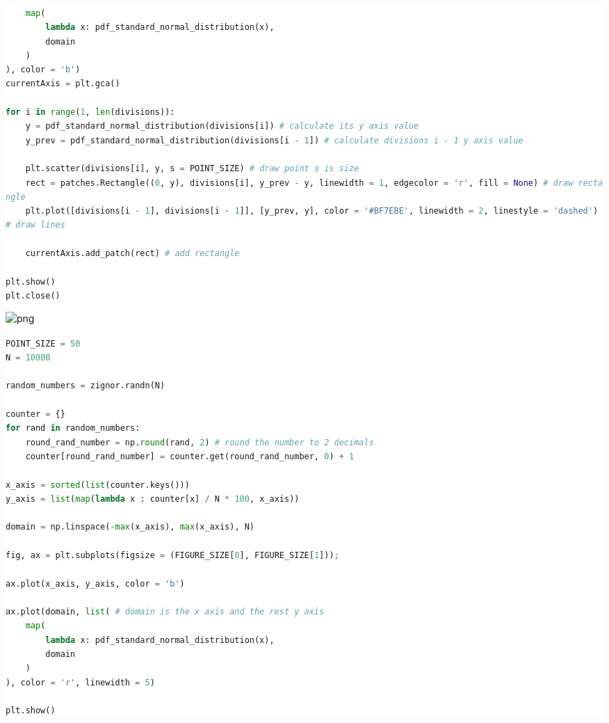 ```python
    map(
        lambda x: pdf_standard_normal_distribution(x), 
        domain
    )
), color = 'b')
currentAxis = plt.gca()

for i in range(1, len(divisions)):
    y = pdf_standard_normal_distribution(divisions[i]) # calculate its y axis value
    y_prev = pdf_standard_normal_distribution(divisions[i - 1]) # calculate divisions i - 1 y axis value
    
    plt.scatter(divisions[i], y, s = POINT_SIZE) # draw point s is size
    rect = patches.Rectangle((0, y), divisions[i], y_prev - y, linewidth = 1, edgecolor = 'r', fill = None) # draw rectangle
    plt.plot([divisions[i - 1], divisions[i - 1]], [y_prev, y], color = '#BF7EBE', linewidth = 2, linestyle = 'dashed') # draw lines
    
    currentAxis.add_patch(rect) # add rectangle

plt.show()
plt.close()
```


![png](docs/images/docs/images/output_18_0.png)



```python
POINT_SIZE = 50
N = 10000

random_numbers = zignor.randn(N)

counter = {}
for rand in random_numbers:
    round_rand_number = np.round(rand, 2) # round the number to 2 decimals
    counter[round_rand_number] = counter.get(round_rand_number, 0) + 1
    
x_axis = sorted(list(counter.keys()))
y_axis = list(map(lambda x : counter[x] / N * 100, x_axis))

domain = np.linspace(-max(x_axis), max(x_axis), N)

fig, ax = plt.subplots(figsize = (FIGURE_SIZE[0], FIGURE_SIZE[1]));

ax.plot(x_axis, y_axis, color = 'b')

ax.plot(domain, list( # domain is the x axis and the rest y axis
    map(
        lambda x: pdf_standard_normal_distribution(x), 
        domain
    )
), color = 'r', linewidth = 5)

plt.show()
```
